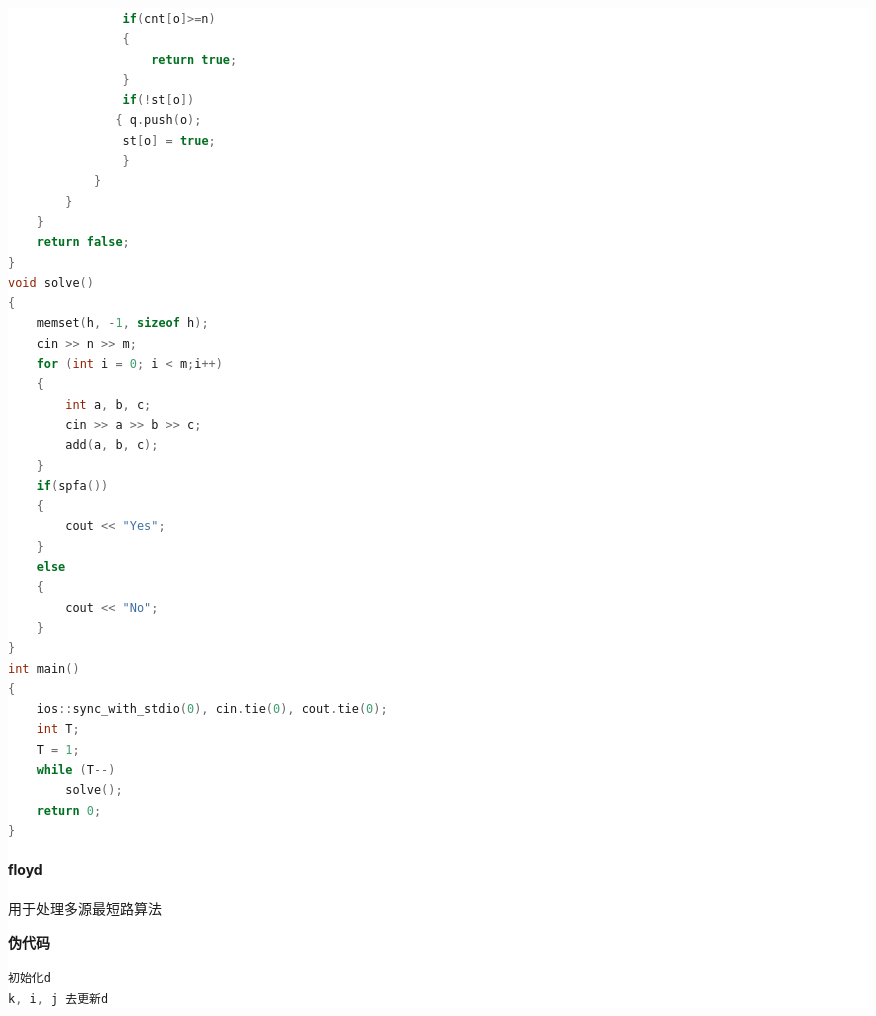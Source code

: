 ```cpp
                if(cnt[o]>=n)
                {
                    return true;
                }
                if(!st[o])
               { q.push(o);
                st[o] = true;
                }
            }
        }
    }
    return false;
}
void solve()
{
    memset(h, -1, sizeof h);
    cin >> n >> m;
    for (int i = 0; i < m;i++)
    {
        int a, b, c;
        cin >> a >> b >> c;
        add(a, b, c);
    }
    if(spfa())
    {
        cout << "Yes";
    }
    else
    {
        cout << "No";
    }
}
int main()
{
    ios::sync_with_stdio(0), cin.tie(0), cout.tie(0);
    int T;
    T = 1;
    while (T--)
        solve();
    return 0;
}
```

#### floyd
用于处理多源最短路算法

**伪代码**

```cpp
初始化d
k, i, j 去更新d
```
